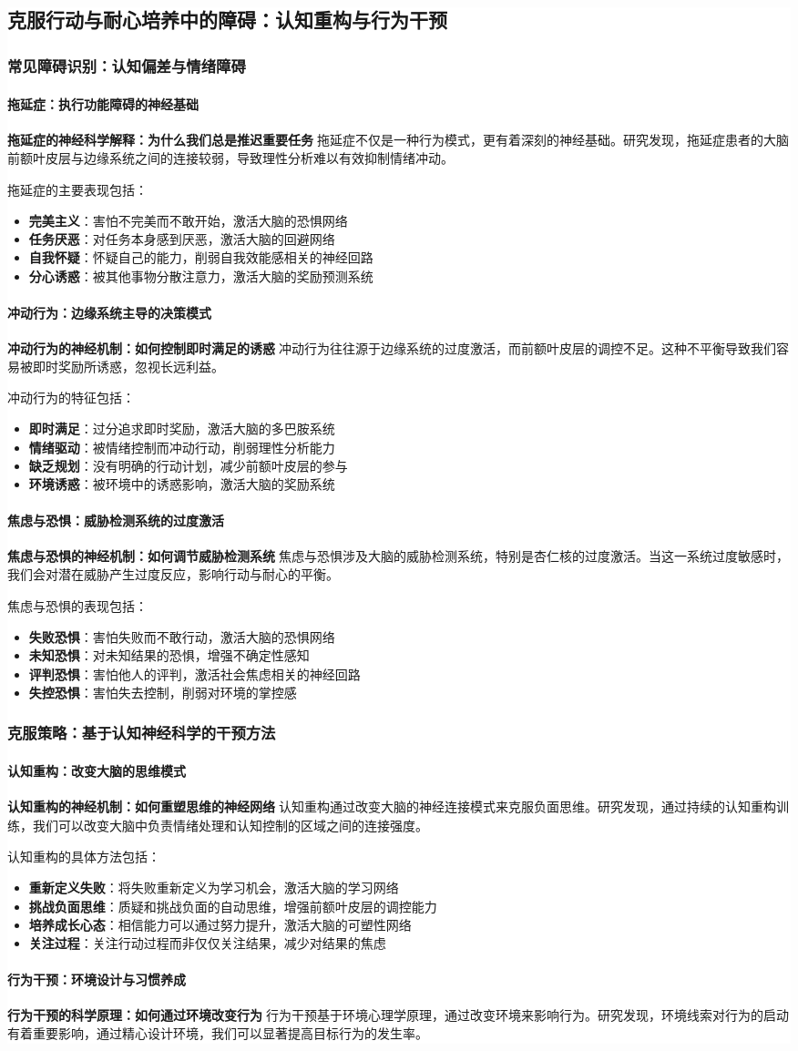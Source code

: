## 克服行动与耐心培养中的障碍：认知重构与行为干预

### 常见障碍识别：认知偏差与情绪障碍

#### 拖延症：执行功能障碍的神经基础

**拖延症的神经科学解释：为什么我们总是推迟重要任务**
拖延症不仅是一种行为模式，更有着深刻的神经基础。研究发现，拖延症患者的大脑前额叶皮层与边缘系统之间的连接较弱，导致理性分析难以有效抑制情绪冲动。

拖延症的主要表现包括：
- **完美主义**：害怕不完美而不敢开始，激活大脑的恐惧网络
- **任务厌恶**：对任务本身感到厌恶，激活大脑的回避网络
- **自我怀疑**：怀疑自己的能力，削弱自我效能感相关的神经回路
- **分心诱惑**：被其他事物分散注意力，激活大脑的奖励预测系统

#### 冲动行为：边缘系统主导的决策模式

**冲动行为的神经机制：如何控制即时满足的诱惑**
冲动行为往往源于边缘系统的过度激活，而前额叶皮层的调控不足。这种不平衡导致我们容易被即时奖励所诱惑，忽视长远利益。

冲动行为的特征包括：
- **即时满足**：过分追求即时奖励，激活大脑的多巴胺系统
- **情绪驱动**：被情绪控制而冲动行动，削弱理性分析能力
- **缺乏规划**：没有明确的行动计划，减少前额叶皮层的参与
- **环境诱惑**：被环境中的诱惑影响，激活大脑的奖励系统

#### 焦虑与恐惧：威胁检测系统的过度激活

**焦虑与恐惧的神经机制：如何调节威胁检测系统**
焦虑与恐惧涉及大脑的威胁检测系统，特别是杏仁核的过度激活。当这一系统过度敏感时，我们会对潜在威胁产生过度反应，影响行动与耐心的平衡。

焦虑与恐惧的表现包括：
- **失败恐惧**：害怕失败而不敢行动，激活大脑的恐惧网络
- **未知恐惧**：对未知结果的恐惧，增强不确定性感知
- **评判恐惧**：害怕他人的评判，激活社会焦虑相关的神经回路
- **失控恐惧**：害怕失去控制，削弱对环境的掌控感

### 克服策略：基于认知神经科学的干预方法

#### 认知重构：改变大脑的思维模式

**认知重构的神经机制：如何重塑思维的神经网络**
认知重构通过改变大脑的神经连接模式来克服负面思维。研究发现，通过持续的认知重构训练，我们可以改变大脑中负责情绪处理和认知控制的区域之间的连接强度。

认知重构的具体方法包括：
- **重新定义失败**：将失败重新定义为学习机会，激活大脑的学习网络
- **挑战负面思维**：质疑和挑战负面的自动思维，增强前额叶皮层的调控能力
- **培养成长心态**：相信能力可以通过努力提升，激活大脑的可塑性网络
- **关注过程**：关注行动过程而非仅仅关注结果，减少对结果的焦虑

#### 行为干预：环境设计与习惯养成

**行为干预的科学原理：如何通过环境改变行为**
行为干预基于环境心理学原理，通过改变环境来影响行为。研究发现，环境线索对行为的启动有着重要影响，通过精心设计环境，我们可以显著提高目标行为的发生率。
